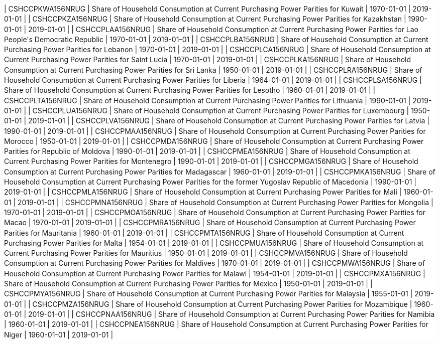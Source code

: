 | CSHCCPKWA156NRUG | Share of Household Consumption at Current Purchasing Power Parities for Kuwait                                                             | 1970-01-01          | 2019-01-01        |
| CSHCCPKZA156NRUG | Share of Household Consumption at Current Purchasing Power Parities for Kazakhstan                                                         | 1990-01-01          | 2019-01-01        |
| CSHCCPLAA156NRUG | Share of Household Consumption at Current Purchasing Power Parities for Lao People's Democratic Republic                                   | 1970-01-01          | 2019-01-01        |
| CSHCCPLBA156NRUG | Share of Household Consumption at Current Purchasing Power Parities for Lebanon                                                            | 1970-01-01          | 2019-01-01        |
| CSHCCPLCA156NRUG | Share of Household Consumption at Current Purchasing Power Parities for Saint Lucia                                                        | 1970-01-01          | 2019-01-01        |
| CSHCCPLKA156NRUG | Share of Household Consumption at Current Purchasing Power Parities for Sri Lanka                                                          | 1950-01-01          | 2019-01-01        |
| CSHCCPLRA156NRUG | Share of Household Consumption at Current Purchasing Power Parities for Liberia                                                            | 1964-01-01          | 2019-01-01        |
| CSHCCPLSA156NRUG | Share of Household Consumption at Current Purchasing Power Parities for Lesotho                                                            | 1960-01-01          | 2019-01-01        |
| CSHCCPLTA156NRUG | Share of Household Consumption at Current Purchasing Power Parities for Lithuania                                                          | 1990-01-01          | 2019-01-01        |
| CSHCCPLUA156NRUG | Share of Household Consumption at Current Purchasing Power Parities for Luxembourg                                                         | 1950-01-01          | 2019-01-01        |
| CSHCCPLVA156NRUG | Share of Household Consumption at Current Purchasing Power Parities for Latvia                                                             | 1990-01-01          | 2019-01-01        |
| CSHCCPMAA156NRUG | Share of Household Consumption at Current Purchasing Power Parities for Morocco                                                            | 1950-01-01          | 2019-01-01        |
| CSHCCPMDA156NRUG | Share of Household Consumption at Current Purchasing Power Parities for Republic of Moldova                                                | 1990-01-01          | 2019-01-01        |
| CSHCCPMEA156NRUG | Share of Household Consumption at Current Purchasing Power Parities for Montenegro                                                         | 1990-01-01          | 2019-01-01        |
| CSHCCPMGA156NRUG | Share of Household Consumption at Current Purchasing Power Parities for Madagascar                                                         | 1960-01-01          | 2019-01-01        |
| CSHCCPMKA156NRUG | Share of Household Consumption at Current Purchasing Power Parities for the former Yugoslav Republic of Macedonia                          | 1990-01-01          | 2019-01-01        |
| CSHCCPMLA156NRUG | Share of Household Consumption at Current Purchasing Power Parities for Mali                                                               | 1960-01-01          | 2019-01-01        |
| CSHCCPMNA156NRUG | Share of Household Consumption at Current Purchasing Power Parities for Mongolia                                                           | 1970-01-01          | 2019-01-01        |
| CSHCCPMOA156NRUG | Share of Household Consumption at Current Purchasing Power Parities for Macao                                                              | 1970-01-01          | 2019-01-01        |
| CSHCCPMRA156NRUG | Share of Household Consumption at Current Purchasing Power Parities for Mauritania                                                         | 1960-01-01          | 2019-01-01        |
| CSHCCPMTA156NRUG | Share of Household Consumption at Current Purchasing Power Parities for Malta                                                              | 1954-01-01          | 2019-01-01        |
| CSHCCPMUA156NRUG | Share of Household Consumption at Current Purchasing Power Parities for Mauritius                                                          | 1950-01-01          | 2019-01-01        |
| CSHCCPMVA156NRUG | Share of Household Consumption at Current Purchasing Power Parities for Maldives                                                           | 1970-01-01          | 2019-01-01        |
| CSHCCPMWA156NRUG | Share of Household Consumption at Current Purchasing Power Parities for Malawi                                                             | 1954-01-01          | 2019-01-01        |
| CSHCCPMXA156NRUG | Share of Household Consumption at Current Purchasing Power Parities for Mexico                                                             | 1950-01-01          | 2019-01-01        |
| CSHCCPMYA156NRUG | Share of Household Consumption at Current Purchasing Power Parities for Malaysia                                                           | 1955-01-01          | 2019-01-01        |
| CSHCCPMZA156NRUG | Share of Household Consumption at Current Purchasing Power Parities for Mozambique                                                         | 1960-01-01          | 2019-01-01        |
| CSHCCPNAA156NRUG | Share of Household Consumption at Current Purchasing Power Parities for Namibia                                                            | 1960-01-01          | 2019-01-01        |
| CSHCCPNEA156NRUG | Share of Household Consumption at Current Purchasing Power Parities for Niger                                                              | 1960-01-01          | 2019-01-01        |